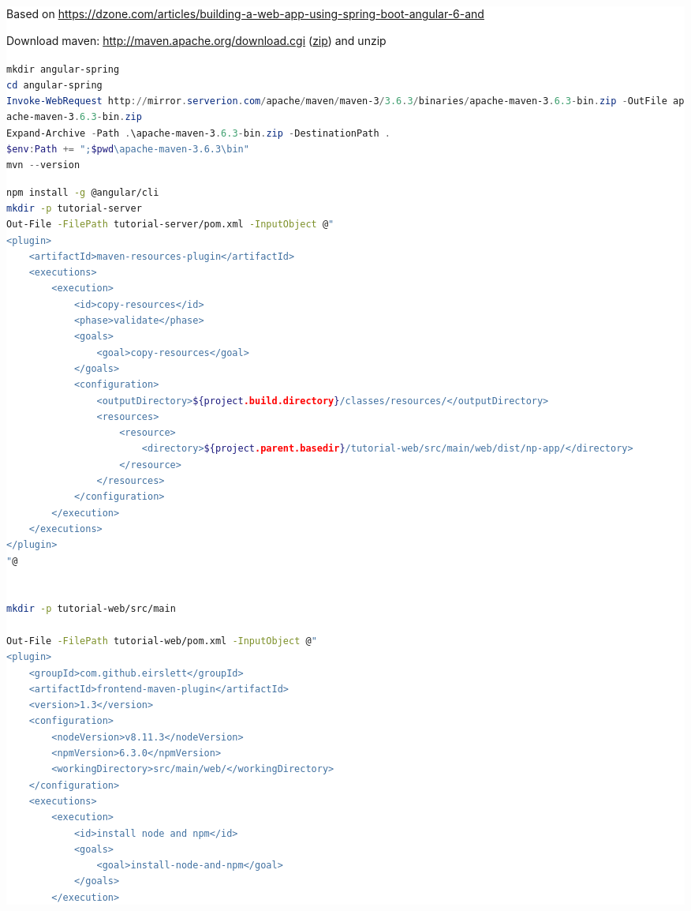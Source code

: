 

Based on https://dzone.com/articles/building-a-web-app-using-spring-boot-angular-6-and

Download maven: http://maven.apache.org/download.cgi ([zip](http://mirror.serverion.com/apache/maven/maven-3/3.6.3/binaries/apache-maven-3.6.3-bin.zip)) and unzip

```powershell
mkdir angular-spring
cd angular-spring
Invoke-WebRequest http://mirror.serverion.com/apache/maven/maven-3/3.6.3/binaries/apache-maven-3.6.3-bin.zip -OutFile apache-maven-3.6.3-bin.zip
Expand-Archive -Path .\apache-maven-3.6.3-bin.zip -DestinationPath .
$env:Path += ";$pwd\apache-maven-3.6.3\bin"
mvn --version
```





```bash
npm install -g @angular/cli
mkdir -p tutorial-server
Out-File -FilePath tutorial-server/pom.xml -InputObject @"
<plugin>
    <artifactId>maven-resources-plugin</artifactId>
    <executions>
        <execution>
            <id>copy-resources</id>
            <phase>validate</phase>
            <goals>
                <goal>copy-resources</goal>
            </goals>
            <configuration>
                <outputDirectory>${project.build.directory}/classes/resources/</outputDirectory>
                <resources>
                    <resource>
                        <directory>${project.parent.basedir}/tutorial-web/src/main/web/dist/np-app/</directory>
                    </resource>
                </resources>
            </configuration>
        </execution>
    </executions>
</plugin>
"@


mkdir -p tutorial-web/src/main

Out-File -FilePath tutorial-web/pom.xml -InputObject @"
<plugin>
    <groupId>com.github.eirslett</groupId>
    <artifactId>frontend-maven-plugin</artifactId>
    <version>1.3</version>
    <configuration>
        <nodeVersion>v8.11.3</nodeVersion>
        <npmVersion>6.3.0</npmVersion>
        <workingDirectory>src/main/web/</workingDirectory>
    </configuration>
    <executions>
        <execution>
            <id>install node and npm</id>
            <goals>
                <goal>install-node-and-npm</goal>
            </goals>
        </execution>
```